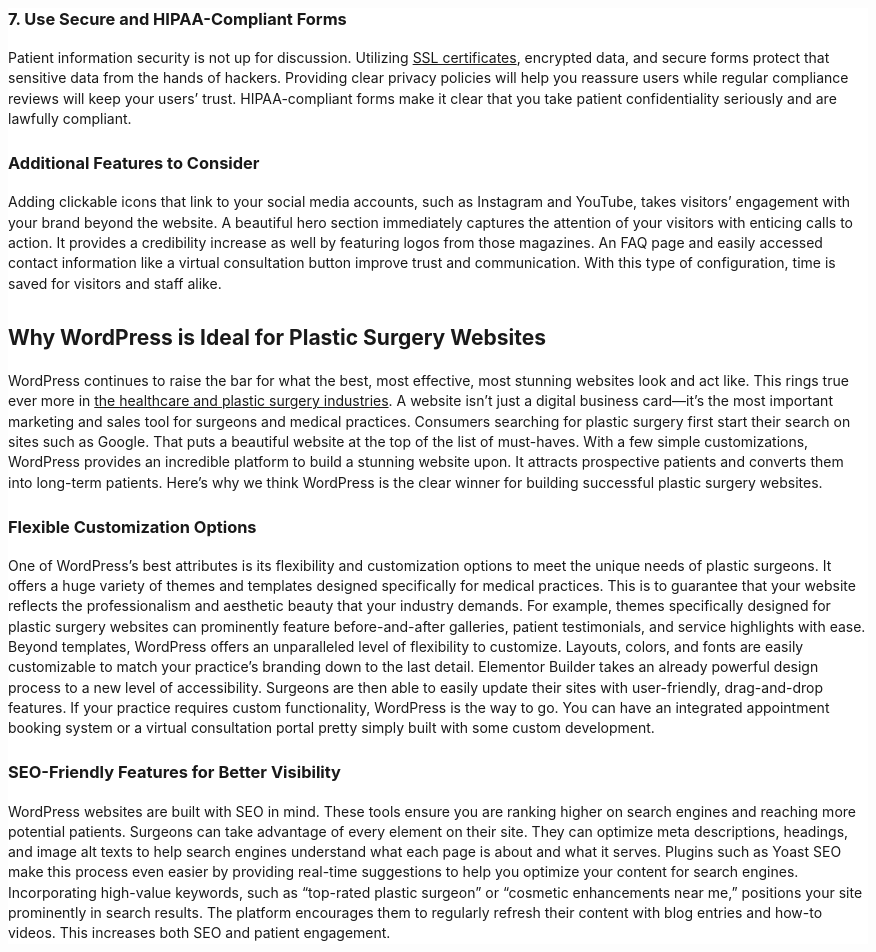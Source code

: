 ### 7\. Use Secure and HIPAA-Compliant Forms

Patient information security is not up for discussion. Utilizing [SSL certificates](https://www.inboundmedic.com/blog/healthcare-website-design-company), encrypted data, and secure forms protect that sensitive data from the hands of hackers. Providing clear privacy policies will help you reassure users while regular compliance reviews will keep your users’ trust. HIPAA-compliant forms make it clear that you take patient confidentiality seriously and are lawfully compliant.

### Additional Features to Consider

Adding clickable icons that link to your social media accounts, such as Instagram and YouTube, takes visitors’ engagement with your brand beyond the website. A beautiful hero section immediately captures the attention of your visitors with enticing calls to action. It provides a credibility increase as well by featuring logos from those magazines. An FAQ page and easily accessed contact information like a virtual consultation button improve trust and communication. With this type of configuration, time is saved for visitors and staff alike.

## Why WordPress is Ideal for Plastic Surgery Websites

WordPress continues to raise the bar for what the best, most effective, most stunning websites look and act like. This rings true ever more in [the healthcare and plastic surgery industries](https://drnathan.com/). A website isn’t just a digital business card—it’s the most important marketing and sales tool for surgeons and medical practices. Consumers searching for plastic surgery first start their search on sites such as Google. That puts a beautiful website at the top of the list of must-haves. With a few simple customizations, WordPress provides an incredible platform to build a stunning website upon. It attracts prospective patients and converts them into long-term patients. Here’s why we think WordPress is the clear winner for building successful plastic surgery websites.

### Flexible Customization Options

One of WordPress’s best attributes is its flexibility and customization options to meet the unique needs of plastic surgeons. It offers a huge variety of themes and templates designed specifically for medical practices. This is to guarantee that your website reflects the professionalism and aesthetic beauty that your industry demands. For example, themes specifically designed for plastic surgery websites can prominently feature before-and-after galleries, patient testimonials, and service highlights with ease. Beyond templates, WordPress offers an unparalleled level of flexibility to customize. Layouts, colors, and fonts are easily customizable to match your practice’s branding down to the last detail. Elementor Builder takes an already powerful design process to a new level of accessibility. Surgeons are then able to easily update their sites with user-friendly, drag-and-drop features. If your practice requires custom functionality, WordPress is the way to go. You can have an integrated appointment booking system or a virtual consultation portal pretty simply built with some custom development.

### SEO-Friendly Features for Better Visibility

WordPress websites are built with SEO in mind. These tools ensure you are ranking higher on search engines and reaching more potential patients. Surgeons can take advantage of every element on their site. They can optimize meta descriptions, headings, and image alt texts to help search engines understand what each page is about and what it serves. Plugins such as Yoast SEO make this process even easier by providing real-time suggestions to help you optimize your content for search engines. Incorporating high-value keywords, such as “top-rated plastic surgeon” or “cosmetic enhancements near me,” positions your site prominently in search results. The platform encourages them to regularly refresh their content with blog entries and how-to videos. This increases both SEO and patient engagement.
